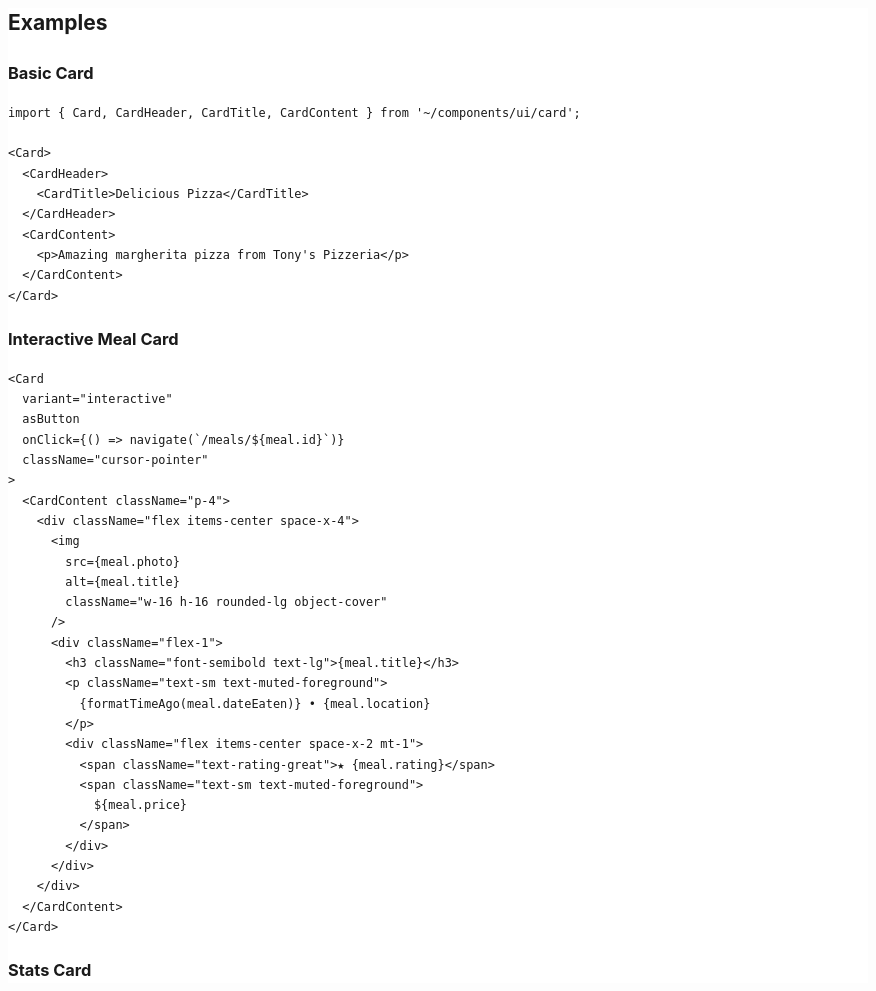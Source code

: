 ## Examples

### Basic Card

```tsx
import { Card, CardHeader, CardTitle, CardContent } from '~/components/ui/card';

<Card>
  <CardHeader>
    <CardTitle>Delicious Pizza</CardTitle>
  </CardHeader>
  <CardContent>
    <p>Amazing margherita pizza from Tony's Pizzeria</p>
  </CardContent>
</Card>
```

### Interactive Meal Card

```tsx
<Card 
  variant="interactive" 
  asButton
  onClick={() => navigate(`/meals/${meal.id}`)}
  className="cursor-pointer"
>
  <CardContent className="p-4">
    <div className="flex items-center space-x-4">
      <img 
        src={meal.photo} 
        alt={meal.title}
        className="w-16 h-16 rounded-lg object-cover"
      />
      <div className="flex-1">
        <h3 className="font-semibold text-lg">{meal.title}</h3>
        <p className="text-sm text-muted-foreground">
          {formatTimeAgo(meal.dateEaten)} • {meal.location}
        </p>
        <div className="flex items-center space-x-2 mt-1">
          <span className="text-rating-great">★ {meal.rating}</span>
          <span className="text-sm text-muted-foreground">
            ${meal.price}
          </span>
        </div>
      </div>
    </div>
  </CardContent>
</Card>
```

### Stats Card
